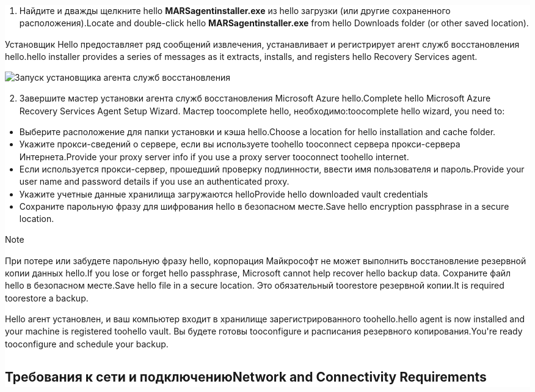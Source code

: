 1. <span data-ttu-id="1cb72-201">Найдите и дважды щелкните hello **MARSagentinstaller.exe** из hello загрузки (или другие сохраненного расположения).</span><span class="sxs-lookup"><span data-stu-id="1cb72-201">Locate and double-click hello **MARSagentinstaller.exe** from hello Downloads folder (or other saved location).</span></span>

  <span data-ttu-id="1cb72-202">Установщик Hello предоставляет ряд сообщений извлечения, устанавливает и регистрирует агент служб восстановления hello.</span><span class="sxs-lookup"><span data-stu-id="1cb72-202">hello installer provides a series of messages as it extracts, installs, and registers hello Recovery Services agent.</span></span>

  ![Запуск установщика агента служб восстановления](./media/backup-try-azure-backup-in-10-mins/mars-installer-registration.png)

2. <span data-ttu-id="1cb72-204">Завершите мастер установки агента служб восстановления Microsoft Azure hello.</span><span class="sxs-lookup"><span data-stu-id="1cb72-204">Complete hello Microsoft Azure Recovery Services Agent Setup Wizard.</span></span> <span data-ttu-id="1cb72-205">Мастер toocomplete hello, необходимо:</span><span class="sxs-lookup"><span data-stu-id="1cb72-205">toocomplete hello wizard, you need to:</span></span>

  * <span data-ttu-id="1cb72-206">Выберите расположение для папки установки и кэша hello.</span><span class="sxs-lookup"><span data-stu-id="1cb72-206">Choose a location for hello installation and cache folder.</span></span>
  * <span data-ttu-id="1cb72-207">Укажите прокси-сведений о сервере, если вы используете toohello tooconnect сервера прокси-сервера Интернета.</span><span class="sxs-lookup"><span data-stu-id="1cb72-207">Provide your proxy server info if you use a proxy server tooconnect toohello internet.</span></span>
  * <span data-ttu-id="1cb72-208">Если используется прокси-сервер, прошедший проверку подлинности, ввести имя пользователя и пароль.</span><span class="sxs-lookup"><span data-stu-id="1cb72-208">Provide your user name and password details if you use an authenticated proxy.</span></span>
  * <span data-ttu-id="1cb72-209">Укажите учетные данные хранилища загружаются hello</span><span class="sxs-lookup"><span data-stu-id="1cb72-209">Provide hello downloaded vault credentials</span></span>
  * <span data-ttu-id="1cb72-210">Сохраните парольную фразу для шифрования hello в безопасном месте.</span><span class="sxs-lookup"><span data-stu-id="1cb72-210">Save hello encryption passphrase in a secure location.</span></span>

  > [!NOTE]
  > <span data-ttu-id="1cb72-211">При потере или забудете парольную фразу hello, корпорация Майкрософт не может выполнить восстановление резервной копии данных hello.</span><span class="sxs-lookup"><span data-stu-id="1cb72-211">If you lose or forget hello passphrase, Microsoft cannot help recover hello backup data.</span></span> <span data-ttu-id="1cb72-212">Сохраните файл hello в безопасном месте.</span><span class="sxs-lookup"><span data-stu-id="1cb72-212">Save hello file in a secure location.</span></span> <span data-ttu-id="1cb72-213">Это обязательный toorestore резервной копии.</span><span class="sxs-lookup"><span data-stu-id="1cb72-213">It is required toorestore a backup.</span></span>
  >
  >

<span data-ttu-id="1cb72-214">Hello агент установлен, и ваш компьютер входит в хранилище зарегистрированного toohello.</span><span class="sxs-lookup"><span data-stu-id="1cb72-214">hello agent is now installed and your machine is registered toohello vault.</span></span> <span data-ttu-id="1cb72-215">Вы будете готовы tooconfigure и расписания резервного копирования.</span><span class="sxs-lookup"><span data-stu-id="1cb72-215">You're ready tooconfigure and schedule your backup.</span></span>

## <a name="network-and-connectivity-requirements"></a><span data-ttu-id="1cb72-216">Требования к сети и подключению</span><span class="sxs-lookup"><span data-stu-id="1cb72-216">Network and Connectivity Requirements</span></span>
